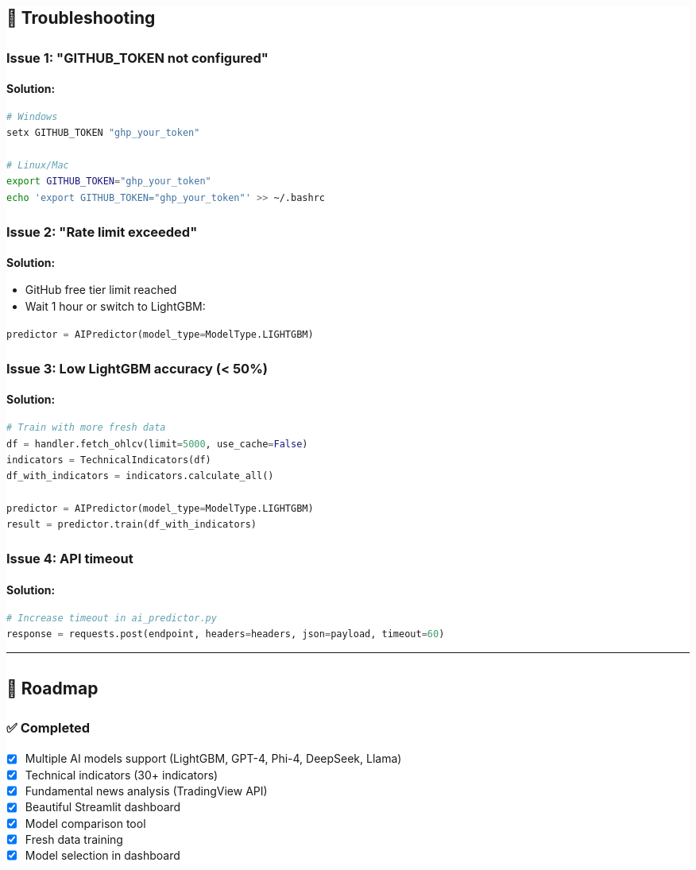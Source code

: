
## 🚨 Troubleshooting

### Issue 1: "GITHUB_TOKEN not configured"

**Solution:**
```bash
# Windows
setx GITHUB_TOKEN "ghp_your_token"

# Linux/Mac
export GITHUB_TOKEN="ghp_your_token"
echo 'export GITHUB_TOKEN="ghp_your_token"' >> ~/.bashrc
```

### Issue 2: "Rate limit exceeded"

**Solution:**
- GitHub free tier limit reached
- Wait 1 hour or switch to LightGBM:

```python
predictor = AIPredictor(model_type=ModelType.LIGHTGBM)
```

### Issue 3: Low LightGBM accuracy (< 50%)

**Solution:**
```python
# Train with more fresh data
df = handler.fetch_ohlcv(limit=5000, use_cache=False)
indicators = TechnicalIndicators(df)
df_with_indicators = indicators.calculate_all()

predictor = AIPredictor(model_type=ModelType.LIGHTGBM)
result = predictor.train(df_with_indicators)
```

### Issue 4: API timeout

**Solution:**
```python
# Increase timeout in ai_predictor.py
response = requests.post(endpoint, headers=headers, json=payload, timeout=60)
```

---

## 🎯 Roadmap

### ✅ Completed
- [x] Multiple AI models support (LightGBM, GPT-4, Phi-4, DeepSeek, Llama)
- [x] Technical indicators (30+ indicators)
- [x] Fundamental news analysis (TradingView API)
- [x] Beautiful Streamlit dashboard
- [x] Model comparison tool
- [x] Fresh data training
- [x] Model selection in dashboard
